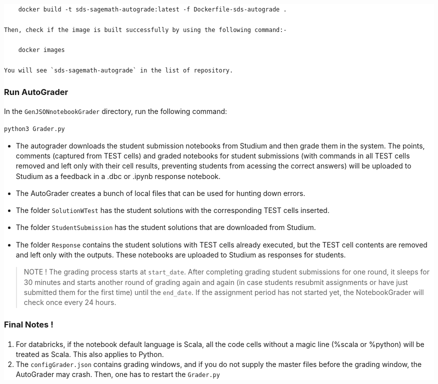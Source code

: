 	    docker build -t sds-sagemath-autograde:latest -f Dockerfile-sds-autograde .
	    
	Then, check if the image is built successfully by using the following command:-

	    docker images

	You will see `sds-sagemath-autograde` in the list of repository.

### Run AutoGrader
In the `GenJSONnotebookGrader` directory, run the following command:

    python3 Grader.py

- The autograder downloads the student submission notebooks from Studium and then grade them in the system. The points, comments (captured from TEST cells) and graded notebooks for student submissions (with commands in all TEST cells removed and left only with their cell results, preventing students from acessing the correct answers) will be uploaded to Studium as a feedback in a .dbc or .ipynb response notebook.

- The AutoGrader creates a bunch of local files that can be used for hunting down errors.

- The folder `SolutionWTest` has the student solutions with the corresponding TEST cells inserted.

- The folder `StudentSubmission` has the student solutions that are downloaded from Studium.

- The folder `Response` contains the student solutions with TEST cells already executed, but the TEST cell contents are removed and left only with the outputs. These notebooks are uploaded to Studium as responses for students.

> NOTE ! 
> The grading process starts at `start_date`. After completing grading student submissions for one round, it sleeps for 30 minutes and starts another round of grading again and again (in case students resubmit assignments or have just submitted them for the first time) until the `end_date`. If the assignment period has not started yet, the NotebookGrader will check once every 24 hours.

### Final Notes !
1. For databricks, if the notebook default language is Scala, all the code cells without a magic line (%scala or %python) will be treated as Scala. This also applies to Python.
2. The `configGrader.json` contains grading windows, and if you do not supply the master files before the grading window, the AutoGrader may crash. Then, one has to restart the `Grader.py`
